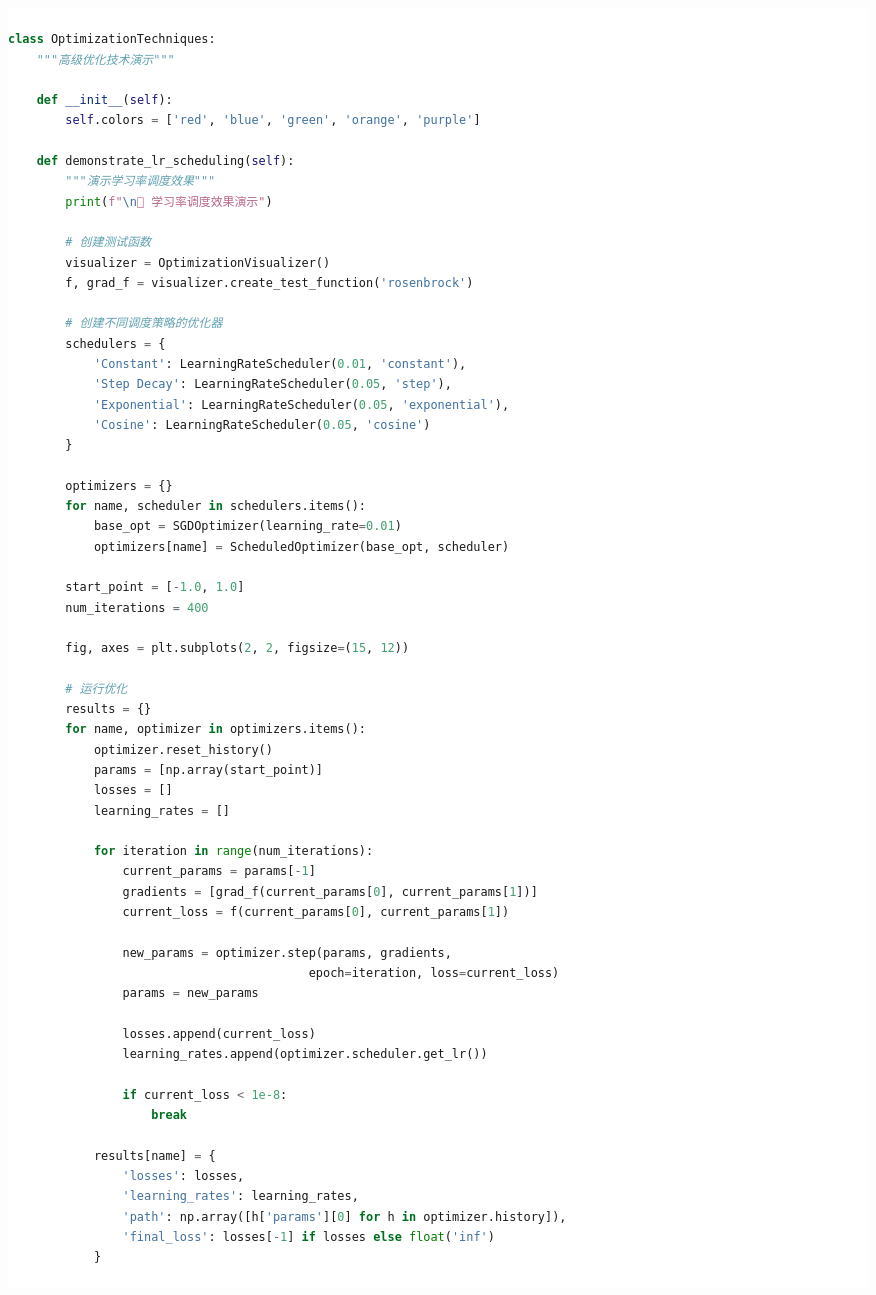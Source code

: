 ```python

class OptimizationTechniques:
    """高级优化技术演示"""
    
    def __init__(self):
        self.colors = ['red', 'blue', 'green', 'orange', 'purple']
    
    def demonstrate_lr_scheduling(self):
        """演示学习率调度效果"""
        print(f"\n📅 学习率调度效果演示")
        
        # 创建测试函数
        visualizer = OptimizationVisualizer()
        f, grad_f = visualizer.create_test_function('rosenbrock')
        
        # 创建不同调度策略的优化器
        schedulers = {
            'Constant': LearningRateScheduler(0.01, 'constant'),
            'Step Decay': LearningRateScheduler(0.05, 'step'),
            'Exponential': LearningRateScheduler(0.05, 'exponential'),
            'Cosine': LearningRateScheduler(0.05, 'cosine')
        }
        
        optimizers = {}
        for name, scheduler in schedulers.items():
            base_opt = SGDOptimizer(learning_rate=0.01)
            optimizers[name] = ScheduledOptimizer(base_opt, scheduler)
        
        start_point = [-1.0, 1.0]
        num_iterations = 400
        
        fig, axes = plt.subplots(2, 2, figsize=(15, 12))
        
        # 运行优化
        results = {}
        for name, optimizer in optimizers.items():
            optimizer.reset_history()
            params = [np.array(start_point)]
            losses = []
            learning_rates = []
            
            for iteration in range(num_iterations):
                current_params = params[-1]
                gradients = [grad_f(current_params[0], current_params[1])]
                current_loss = f(current_params[0], current_params[1])
                
                new_params = optimizer.step(params, gradients, 
                                          epoch=iteration, loss=current_loss)
                params = new_params
                
                losses.append(current_loss)
                learning_rates.append(optimizer.scheduler.get_lr())
                
                if current_loss < 1e-8:
                    break
            
            results[name] = {
                'losses': losses,
                'learning_rates': learning_rates,
                'path': np.array([h['params'][0] for h in optimizer.history]),
                'final_loss': losses[-1] if losses else float('inf')
            }
        
```